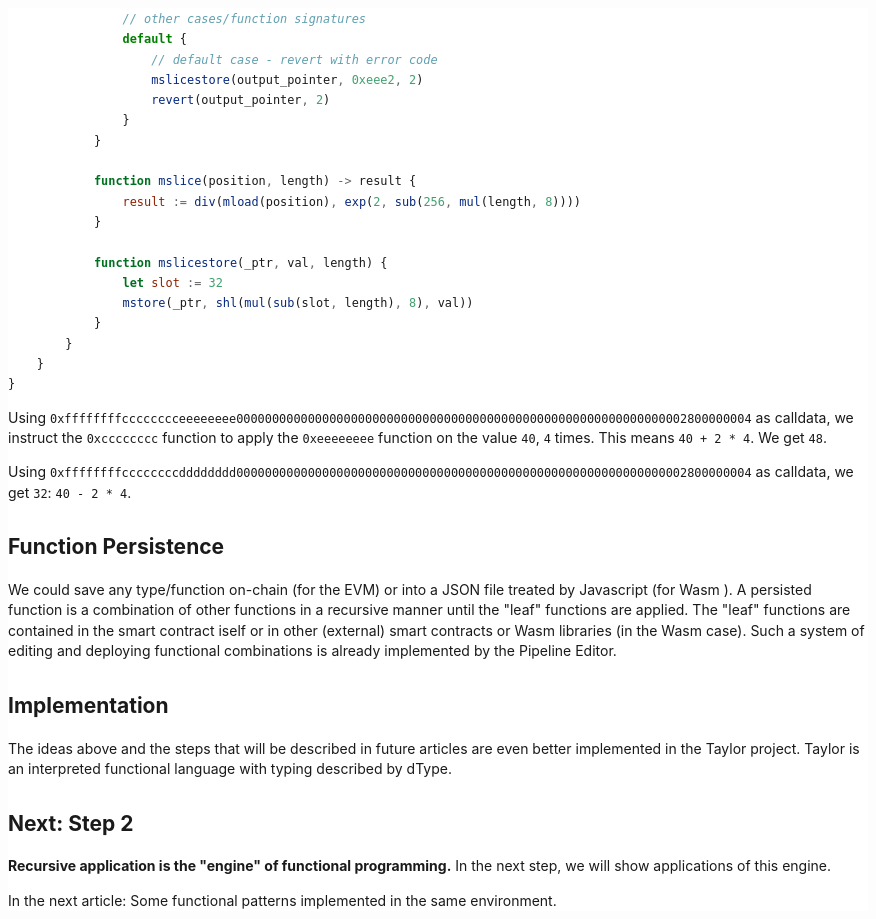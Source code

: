 ```javascript
                // other cases/function signatures
                default {
                    // default case - revert with error code
                    mslicestore(output_pointer, 0xeee2, 2)
                    revert(output_pointer, 2)
                }
            }

            function mslice(position, length) -> result {
                result := div(mload(position), exp(2, sub(256, mul(length, 8))))
            }

            function mslicestore(_ptr, val, length) {
                let slot := 32
                mstore(_ptr, shl(mul(sub(slot, length), 8), val))
            }
        }
    }
}
```

Using `0xffffffffcccccccceeeeeeee000000000000000000000000000000000000000000000000000000000000002800000004` as calldata, we instruct the `0xcccccccc` function to apply the `0xeeeeeeee` function on the value `40`, `4` times. This means `40 + 2 * 4`. We get `48`.

Using `0xffffffffccccccccdddddddd000000000000000000000000000000000000000000000000000000000000002800000004` as calldata, we get `32`: `40 - 2 * 4`.


## Function Persistence

We could save any type/function on-chain (for the EVM) or into a JSON file treated by Javascript (for Wasm ).
A persisted function is a combination of other functions in a recursive manner until the "leaf" functions are applied. The "leaf" functions are contained in the smart contract iself or in other (external) smart contracts or Wasm libraries (in the Wasm case).
Such a system of editing and deploying functional combinations is already implemented by the Pipeline Editor.

## Implementation

The ideas above and the steps that will be described in future articles are even better implemented in the Taylor project. Taylor is an interpreted functional language with typing described by dType.

## Next: Step 2

**Recursive application is the "engine" of functional programming.** In the next step, we will show applications of this engine.

In the next article: Some functional patterns implemented in the same environment.
